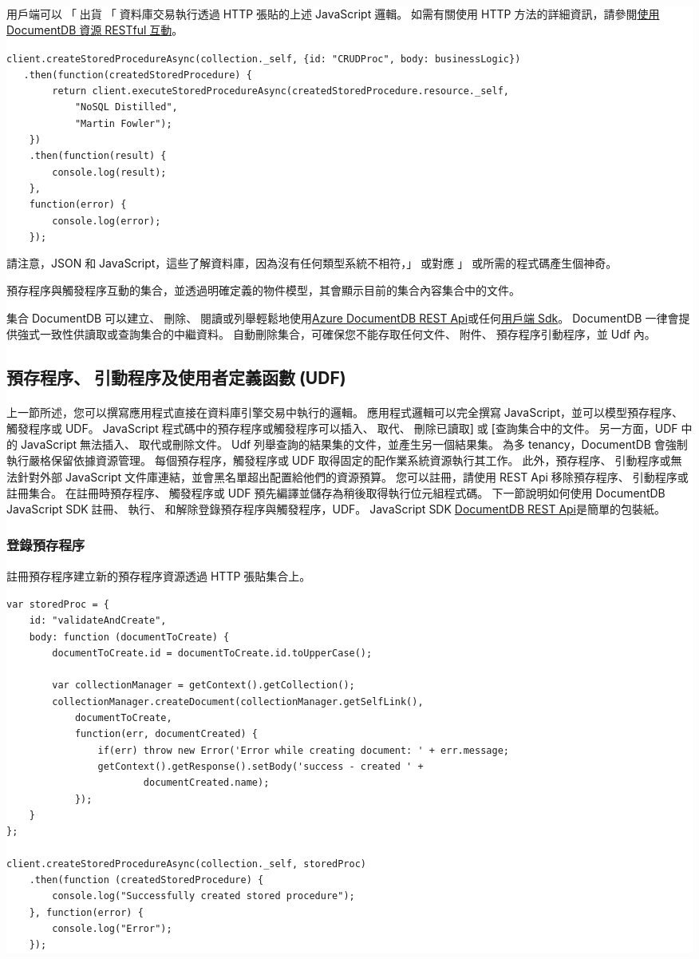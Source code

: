 用戶端可以 「 出貨 「 資料庫交易執行透過 HTTP 張貼的上述 JavaScript 邏輯。 如需有關使用 HTTP 方法的詳細資訊，請參閱[使用 DocumentDB 資源 RESTful 互動](https://msdn.microsoft.com/library/azure/mt622086.aspx)。 

    client.createStoredProcedureAsync(collection._self, {id: "CRUDProc", body: businessLogic})
       .then(function(createdStoredProcedure) {
            return client.executeStoredProcedureAsync(createdStoredProcedure.resource._self,
                "NoSQL Distilled",
                "Martin Fowler");
        })
        .then(function(result) {
            console.log(result);
        },
        function(error) {
            console.log(error);
        });


請注意，JSON 和 JavaScript，這些了解資料庫，因為沒有任何類型系統不相符，」 或對應 」 或所需的程式碼產生個神奇。   

預存程序與觸發程序互動的集合，並透過明確定義的物件模型，其會顯示目前的集合內容集合中的文件。  

集合 DocumentDB 可以建立、 刪除、 閱讀或列舉輕鬆地使用[Azure DocumentDB REST Api](https://msdn.microsoft.com/library/azure/dn781481.aspx)或任何[用戶端 Sdk](https://msdn.microsoft.com/library/azure/dn781482.aspx)。 DocumentDB 一律會提供強式一致性供讀取或查詢集合的中繼資料。 自動刪除集合，可確保您不能存取任何文件、 附件、 預存程序引動程序，並 Udf 內。   

## <a name="stored-procedures-triggers-and-user-defined-functions-udf"></a>預存程序、 引動程序及使用者定義函數 (UDF)
上一節所述，您可以撰寫應用程式直接在資料庫引擎交易中執行的邏輯。 應用程式邏輯可以完全撰寫 JavaScript，並可以模型預存程序、 觸發程序或 UDF。 JavaScript 程式碼中的預存程序或觸發程序可以插入、 取代、 刪除已讀取] 或 [查詢集合中的文件。 另一方面，UDF 中的 JavaScript 無法插入、 取代或刪除文件。 Udf 列舉查詢的結果集的文件，並產生另一個結果集。 為多 tenancy，DocumentDB 會強制執行嚴格保留依據資源管理。 每個預存程序，觸發程序或 UDF 取得固定的配作業系統資源執行其工作。 此外，預存程序、 引動程序或無法針對外部 JavaScript 文件庫連結，並會黑名單超出配置給他們的資源預算。 您可以註冊，請使用 REST Api 移除預存程序、 引動程序或註冊集合。  在註冊時預存程序、 觸發程序或 UDF 預先編譯並儲存為稍後取得執行位元組程式碼。 下一節說明如何使用 DocumentDB JavaScript SDK 註冊、 執行、 和解除登錄預存程序與觸發程序，UDF。 JavaScript SDK [DocumentDB REST Api](https://msdn.microsoft.com/library/azure/dn781481.aspx)是簡單的包裝紙。 

### <a name="registering-a-stored-procedure"></a>登錄預存程序
註冊預存程序建立新的預存程序資源透過 HTTP 張貼集合上。  

    var storedProc = {
        id: "validateAndCreate",
        body: function (documentToCreate) {
            documentToCreate.id = documentToCreate.id.toUpperCase();
            
            var collectionManager = getContext().getCollection();
            collectionManager.createDocument(collectionManager.getSelfLink(),
                documentToCreate,
                function(err, documentCreated) {
                    if(err) throw new Error('Error while creating document: ' + err.message;
                    getContext().getResponse().setBody('success - created ' + 
                            documentCreated.name);
                });
        }
    };
    
    client.createStoredProcedureAsync(collection._self, storedProc)
        .then(function (createdStoredProcedure) {
            console.log("Successfully created stored procedure");
        }, function(error) {
            console.log("Error");
        });
